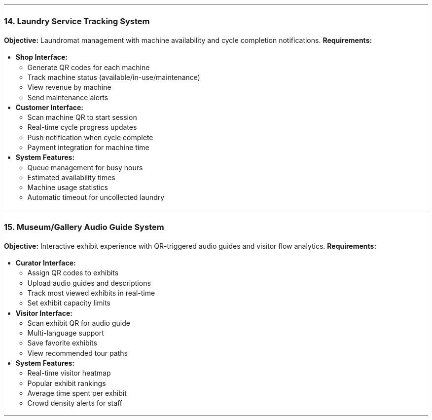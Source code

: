 ------

### 14. **Laundry Service Tracking System**

**Objective:** Laundromat management with machine availability and cycle completion notifications. **Requirements:**

- **Shop Interface:**
  - Generate QR codes for each machine
  - Track machine status (available/in-use/maintenance)
  - View revenue by machine
  - Send maintenance alerts
- **Customer Interface:**
  - Scan machine QR to start session
  - Real-time cycle progress updates
  - Push notification when cycle complete
  - Payment integration for machine time
- **System Features:**
  - Queue management for busy hours
  - Estimated availability times
  - Machine usage statistics
  - Automatic timeout for uncollected laundry

------

### 15. **Museum/Gallery Audio Guide System**

**Objective:** Interactive exhibit experience with QR-triggered audio guides and visitor flow analytics. **Requirements:**

- **Curator Interface:**
  - Assign QR codes to exhibits
  - Upload audio guides and descriptions
  - Track most viewed exhibits in real-time
  - Set exhibit capacity limits
- **Visitor Interface:**
  - Scan exhibit QR for audio guide
  - Multi-language support
  - Save favorite exhibits
  - View recommended tour paths
- **System Features:**
  - Real-time visitor heatmap
  - Popular exhibit rankings
  - Average time spent per exhibit
  - Crowd density alerts for staff

------

